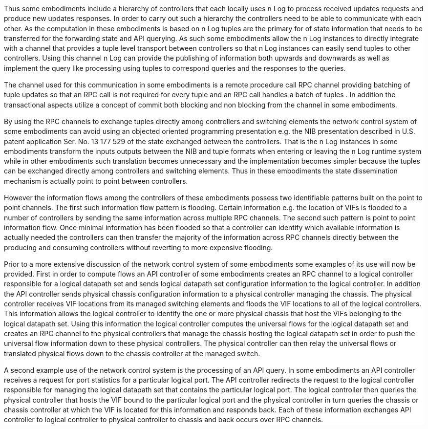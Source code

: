 Thus some embodiments include a hierarchy of controllers that each locally uses n Log to process received updates requests and produce new updates responses. In order to carry out such a hierarchy the controllers need to be able to communicate with each other. As the computation in these embodiments is based on n Log tuples are the primary for of state information that needs to be transferred for the forwarding state and API querying. As such some embodiments allow the n Log instances to directly integrate with a channel that provides a tuple level transport between controllers so that n Log instances can easily send tuples to other controllers. Using this channel n Log can provide the publishing of information both upwards and downwards as well as implement the query like processing using tuples to correspond queries and the responses to the queries.

The channel used for this communication in some embodiments is a remote procedure call RPC channel providing batching of tuple updates so that an RPC call is not required for every tuple and an RPC call handles a batch of tuples . In addition the transactional aspects utilize a concept of commit both blocking and non blocking from the channel in some embodiments.

By using the RPC channels to exchange tuples directly among controllers and switching elements the network control system of some embodiments can avoid using an objected oriented programming presentation e.g. the NIB presentation described in U.S. patent application Ser. No. 13 177 529 of the state exchanged between the controllers. That is the n Log instances in some embodiments transform the inputs outputs between the NIB and tuple formats when entering or leaving the n Log runtime system while in other embodiments such translation becomes unnecessary and the implementation becomes simpler because the tuples can be exchanged directly among controllers and switching elements. Thus in these embodiments the state dissemination mechanism is actually point to point between controllers.

However the information flows among the controllers of these embodiments possess two identifiable patterns built on the point to point channels. The first such information flow pattern is flooding. Certain information e.g. the location of VIFs is flooded to a number of controllers by sending the same information across multiple RPC channels. The second such pattern is point to point information flow. Once minimal information has been flooded so that a controller can identify which available information is actually needed the controllers can then transfer the majority of the information across RPC channels directly between the producing and consuming controllers without reverting to more expensive flooding.

Prior to a more extensive discussion of the network control system of some embodiments some examples of its use will now be provided. First in order to compute flows an API controller of some embodiments creates an RPC channel to a logical controller responsible for a logical datapath set and sends logical datapath set configuration information to the logical controller. In addition the API controller sends physical chassis configuration information to a physical controller managing the chassis. The physical controller receives VIF locations from its managed switching elements and floods the VIF locations to all of the logical controllers. This information allows the logical controller to identify the one or more physical chassis that host the VIFs belonging to the logical datapath set. Using this information the logical controller computes the universal flows for the logical datapath set and creates an RPC channel to the physical controllers that manage the chassis hosting the logical datapath set in order to push the universal flow information down to these physical controllers. The physical controller can then relay the universal flows or translated physical flows down to the chassis controller at the managed switch.

A second example use of the network control system is the processing of an API query. In some embodiments an API controller receives a request for port statistics for a particular logical port. The API controller redirects the request to the logical controller responsible for managing the logical datapath set that contains the particular logical port. The logical controller then queries the physical controller that hosts the VIF bound to the particular logical port and the physical controller in turn queries the chassis or chassis controller at which the VIF is located for this information and responds back. Each of these information exchanges API controller to logical controller to physical controller to chassis and back occurs over RPC channels.
